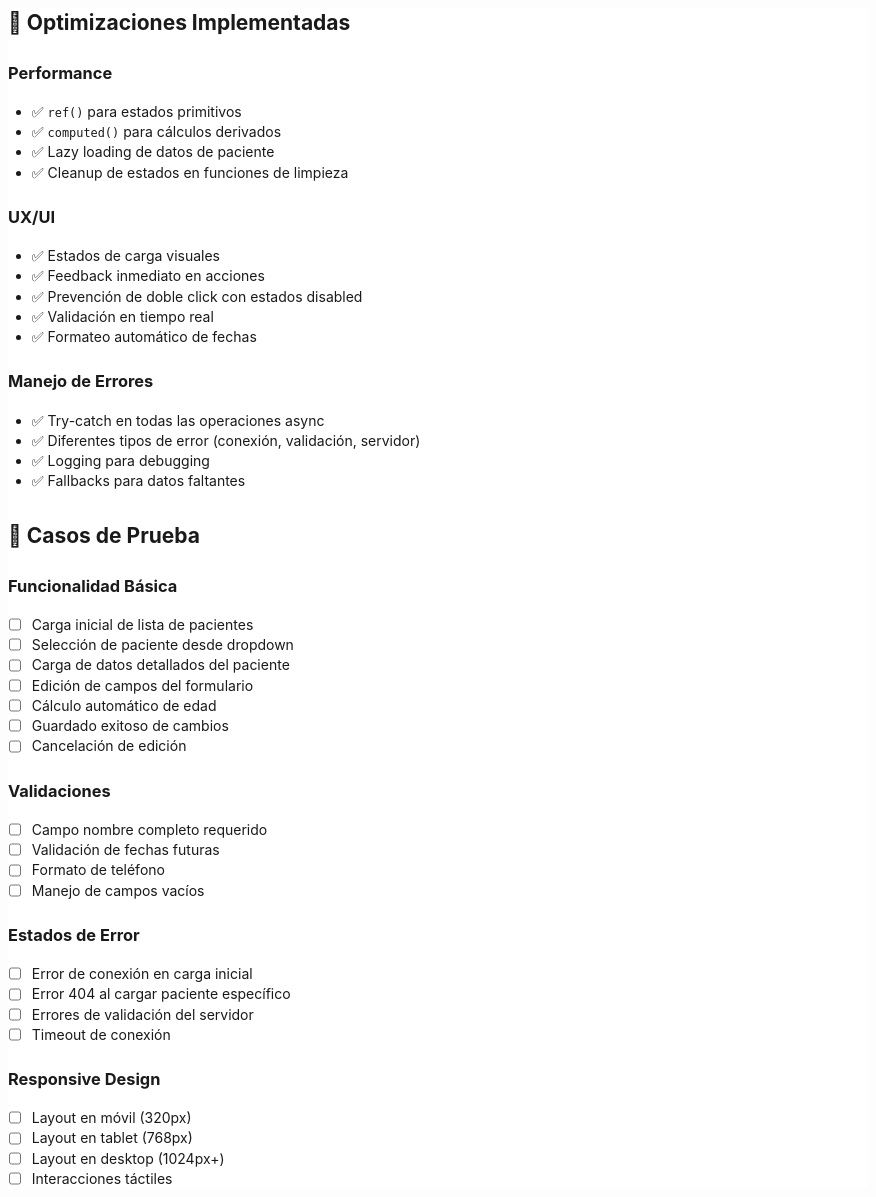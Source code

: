 ## 🚀 Optimizaciones Implementadas

### Performance
- ✅ `ref()` para estados primitivos
- ✅ `computed()` para cálculos derivados
- ✅ Lazy loading de datos de paciente
- ✅ Cleanup de estados en funciones de limpieza

### UX/UI
- ✅ Estados de carga visuales
- ✅ Feedback inmediato en acciones
- ✅ Prevención de doble click con estados disabled
- ✅ Validación en tiempo real
- ✅ Formateo automático de fechas

### Manejo de Errores
- ✅ Try-catch en todas las operaciones async
- ✅ Diferentes tipos de error (conexión, validación, servidor)
- ✅ Logging para debugging
- ✅ Fallbacks para datos faltantes

## 🧪 Casos de Prueba

### Funcionalidad Básica
- [ ] Carga inicial de lista de pacientes
- [ ] Selección de paciente desde dropdown
- [ ] Carga de datos detallados del paciente
- [ ] Edición de campos del formulario
- [ ] Cálculo automático de edad
- [ ] Guardado exitoso de cambios
- [ ] Cancelación de edición

### Validaciones
- [ ] Campo nombre completo requerido
- [ ] Validación de fechas futuras
- [ ] Formato de teléfono
- [ ] Manejo de campos vacíos

### Estados de Error
- [ ] Error de conexión en carga inicial
- [ ] Error 404 al cargar paciente específico
- [ ] Errores de validación del servidor
- [ ] Timeout de conexión

### Responsive Design
- [ ] Layout en móvil (320px)
- [ ] Layout en tablet (768px)
- [ ] Layout en desktop (1024px+)
- [ ] Interacciones táctiles
